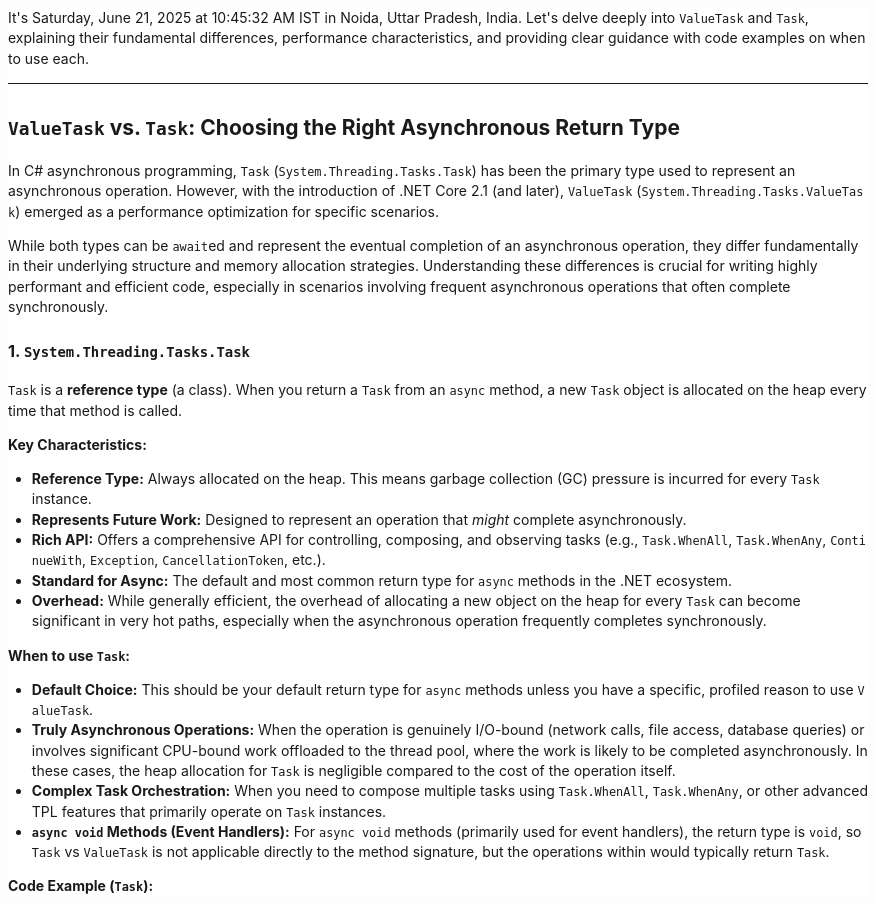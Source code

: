 It's Saturday, June 21, 2025 at 10:45:32 AM IST in Noida, Uttar Pradesh, India. Let's delve deeply into `ValueTask` and `Task`, explaining their fundamental differences, performance characteristics, and providing clear guidance with code examples on when to use each.

-----

## `ValueTask` vs. `Task`: Choosing the Right Asynchronous Return Type

In C\# asynchronous programming, `Task` (`System.Threading.Tasks.Task`) has been the primary type used to represent an asynchronous operation. However, with the introduction of .NET Core 2.1 (and later), `ValueTask` (`System.Threading.Tasks.ValueTask`) emerged as a performance optimization for specific scenarios.

While both types can be `await`ed and represent the eventual completion of an asynchronous operation, they differ fundamentally in their underlying structure and memory allocation strategies. Understanding these differences is crucial for writing highly performant and efficient code, especially in scenarios involving frequent asynchronous operations that often complete synchronously.

### 1\. `System.Threading.Tasks.Task`

`Task` is a **reference type** (a class). When you return a `Task` from an `async` method, a new `Task` object is allocated on the heap every time that method is called.

**Key Characteristics:**

  * **Reference Type:** Always allocated on the heap. This means garbage collection (GC) pressure is incurred for every `Task` instance.
  * **Represents Future Work:** Designed to represent an operation that *might* complete asynchronously.
  * **Rich API:** Offers a comprehensive API for controlling, composing, and observing tasks (e.g., `Task.WhenAll`, `Task.WhenAny`, `ContinueWith`, `Exception`, `CancellationToken`, etc.).
  * **Standard for Async:** The default and most common return type for `async` methods in the .NET ecosystem.
  * **Overhead:** While generally efficient, the overhead of allocating a new object on the heap for every `Task` can become significant in very hot paths, especially when the asynchronous operation frequently completes synchronously.

**When to use `Task`:**

  * **Default Choice:** This should be your default return type for `async` methods unless you have a specific, profiled reason to use `ValueTask`.
  * **Truly Asynchronous Operations:** When the operation is genuinely I/O-bound (network calls, file access, database queries) or involves significant CPU-bound work offloaded to the thread pool, where the work is likely to be completed asynchronously. In these cases, the heap allocation for `Task` is negligible compared to the cost of the operation itself.
  * **Complex Task Orchestration:** When you need to compose multiple tasks using `Task.WhenAll`, `Task.WhenAny`, or other advanced TPL features that primarily operate on `Task` instances.
  * **`async void` Methods (Event Handlers):** For `async void` methods (primarily used for event handlers), the return type is `void`, so `Task` vs `ValueTask` is not applicable directly to the method signature, but the operations within would typically return `Task`.

**Code Example (`Task`):**
